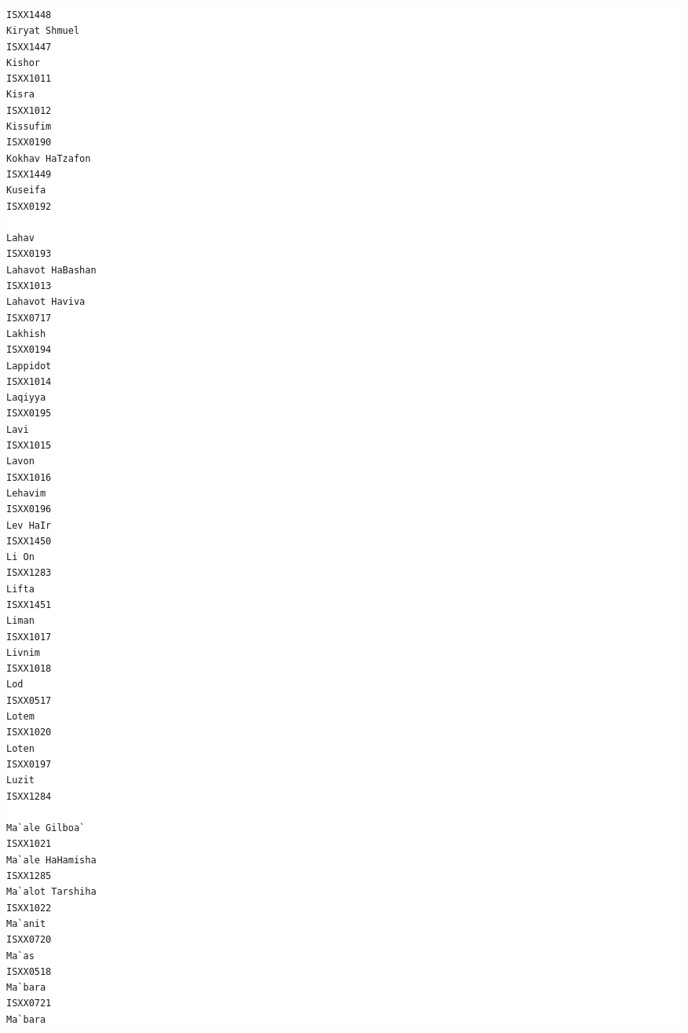     ISXX1448
    Kiryat Shmuel
    ISXX1447
    Kishor
    ISXX1011
    Kisra
    ISXX1012
    Kissufim
    ISXX0190
    Kokhav HaTzafon
    ISXX1449
    Kuseifa
    ISXX0192

    Lahav
    ISXX0193
    Lahavot HaBashan
    ISXX1013
    Lahavot Haviva
    ISXX0717
    Lakhish
    ISXX0194
    Lappidot
    ISXX1014
    Laqiyya
    ISXX0195
    Lavi
    ISXX1015
    Lavon
    ISXX1016
    Lehavim
    ISXX0196
    Lev HaIr
    ISXX1450
    Li On
    ISXX1283
    Lifta
    ISXX1451
    Liman
    ISXX1017
    Livnim
    ISXX1018
    Lod
    ISXX0517
    Lotem
    ISXX1020
    Loten
    ISXX0197
    Luzit
    ISXX1284

    Ma`ale Gilboa`
    ISXX1021
    Ma`ale HaHamisha
    ISXX1285
    Ma`alot Tarshiha
    ISXX1022
    Ma`anit
    ISXX0720
    Ma`as
    ISXX0518
    Ma`bara
    ISXX0721
    Ma`bara